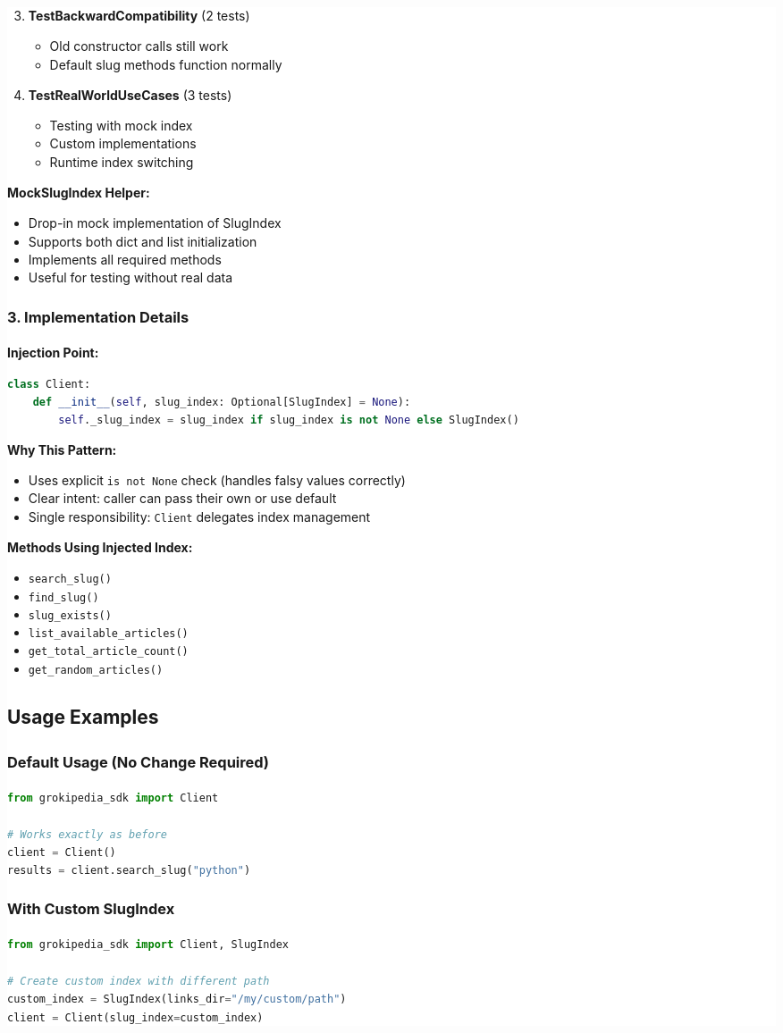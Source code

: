 3. **TestBackwardCompatibility** (2 tests)
   - Old constructor calls still work
   - Default slug methods function normally

4. **TestRealWorldUseCases** (3 tests)
   - Testing with mock index
   - Custom implementations
   - Runtime index switching

**MockSlugIndex Helper:**
- Drop-in mock implementation of SlugIndex
- Supports both dict and list initialization
- Implements all required methods
- Useful for testing without real data

### 3. Implementation Details

**Injection Point:**
```python
class Client:
    def __init__(self, slug_index: Optional[SlugIndex] = None):
        self._slug_index = slug_index if slug_index is not None else SlugIndex()
```

**Why This Pattern:**
- Uses explicit `is not None` check (handles falsy values correctly)
- Clear intent: caller can pass their own or use default
- Single responsibility: `Client` delegates index management

**Methods Using Injected Index:**
- `search_slug()`
- `find_slug()`
- `slug_exists()`
- `list_available_articles()`
- `get_total_article_count()`
- `get_random_articles()`

## Usage Examples

### Default Usage (No Change Required)
```python
from grokipedia_sdk import Client

# Works exactly as before
client = Client()
results = client.search_slug("python")
```

### With Custom SlugIndex
```python
from grokipedia_sdk import Client, SlugIndex

# Create custom index with different path
custom_index = SlugIndex(links_dir="/my/custom/path")
client = Client(slug_index=custom_index)
```

